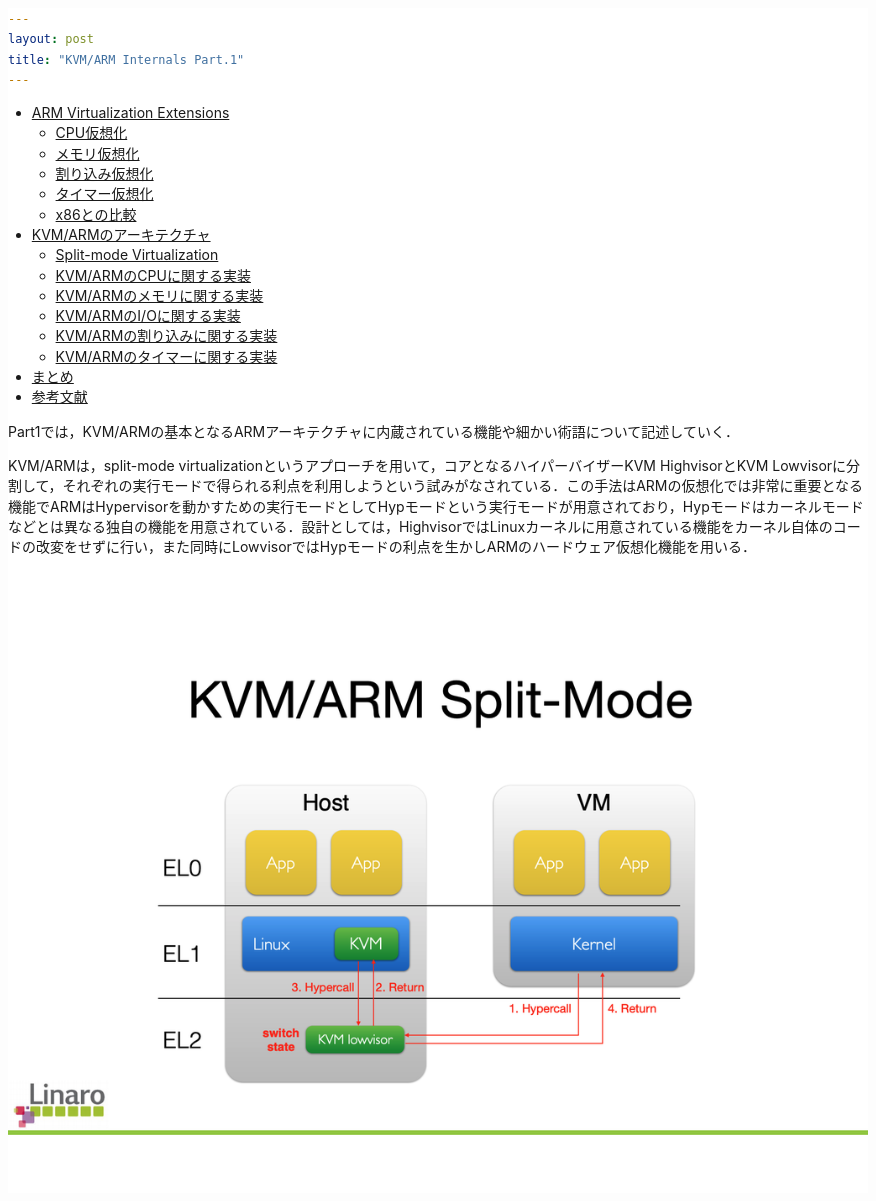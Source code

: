 ```yaml
---
layout: post
title: "KVM/ARM Internals Part.1"
---
```




- [ARM Virtualization Extensions](#arm-virtualization-extensions)
    - [CPU仮想化](#cpu仮想化)
    - [メモリ仮想化](#メモリ仮想化)
    - [割り込み仮想化](#割り込み仮想化)
    - [タイマー仮想化](#タイマー仮想化)
    - [x86との比較](#x86との比較)
- [KVM/ARMのアーキテクチャ](#kvmarmのアーキテクチャ)
    - [Split-mode Virtualization](#split-mode-virtualization)
    - [KVM/ARMのCPUに関する実装](#kvmarmのcpuに関する実装)
    - [KVM/ARMのメモリに関する実装](#kvmarmのメモリに関する実装)
    - [KVM/ARMのI/Oに関する実装](#kvmarmのioに関する実装)
    - [KVM/ARMの割り込みに関する実装](#kvmarmの割り込みに関する実装)
    - [KVM/ARMのタイマーに関する実装](#kvmarmのタイマーに関する実装)
- [まとめ](#まとめ)
- [参考文献](#参考文献)



Part1では，KVM/ARMの基本となるARMアーキテクチャに内蔵されている機能や細かい術語について記述していく．

KVM/ARMは，split-mode virtualizationというアプローチを用いて，コアとなるハイパーバイザーKVM HighvisorとKVM Lowvisorに分割して，それぞれの実行モードで得られる利点を利用しようという試みがなされている．この手法はARMの仮想化では非常に重要となる機能でARMはHypervisorを動かすための実行モードとしてHypモードという実行モードが用意されており，Hypモードはカーネルモードなどとは異なる独自の機能を用意されている．設計としては，HighvisorではLinuxカーネルに用意されている機能をカーネル自体のコードの改変をせずに行い，また同時にLowvisorではHypモードの利点を生かしARMのハードウェア仮想化機能を用いる．
![lowvisor-and-highvisor](/images/2019/08/lowvisor-and-highvisor.png)

